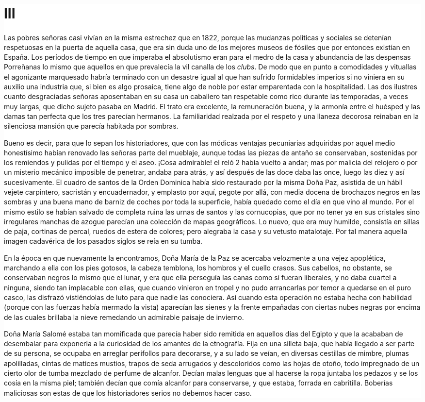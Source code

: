 # III

Las pobres señoras casi vivían en la misma estrechez que en 1822, porque las
mudanzas políticas y sociales se detenían respetuosas en la puerta de aquella
casa, que era sin duda uno de los mejores museos de fósiles que por entonces
existían en España. Los períodos de tiempo en que imperaba el absolutismo eran
para el medro de la casa y abundancia de las despensas Porreñanas lo mismo que
aquellos en que prevalecía la vil canalla de los *clubs*. De modo que en punto
a comodidades y vituallas el agonizante marquesado habría terminado con un
desastre igual al que han sufrido formidables imperios si no viniera en su
auxilio una industria que, si bien es algo prosaica, tiene algo de noble por
estar emparentada con la hospitalidad. Las dos ilustres cuanto desgraciadas
señoras aposentaban en su casa un caballero tan respetable como rico durante
las temporadas, a veces muy largas, que dicho sujeto pasaba en Madrid. El trato
era excelente, la remuneración buena, y la armonía entre el huésped y las damas
tan perfecta que los tres parecían hermanos. La familiaridad realzada por el
respeto y una llaneza decorosa reinaban en la silenciosa mansión que parecía
habitada por sombras.

Bueno es decir, para que lo sepan los historiadores, que con las módicas
ventajas pecuniarias adquiridas por aquel medio honestísimo habían renovado las
señoras parte del mueblaje, aunque todas las piezas de antaño se conservaban,
sostenidas por los remiendos y pulidas por el tiempo y el aseo. ¡Cosa
admirable! el reló 2 había vuelto a andar; mas por malicia del relojero o por
un misterio mecánico imposible de penetrar, andaba para atrás, y así después de
las doce daba las once, luego las diez y así sucesivamente. El cuadro de santos
de la Orden Dominica había sido restaurado por la misma Doña Paz, asistida de
un hábil vejete carpintero, sacristán y encuadernador, y emplasto por aquí,
pegote por allá, con media docena de brochazos negros en las sombras y una
buena mano de barniz de coches por toda la superficie, había quedado como el
día en que vino al mundo. Por el mismo estilo se habían salvado de completa
ruina las urnas de santos y las cornucopias, que por no tener ya en sus
cristales sino irregulares manchas de azogue parecían una colección de mapas
geográficos. Lo nuevo, que era muy humilde, consistía en sillas de paja,
cortinas de percal, ruedos de estera de colores; pero alegraba la casa y su
vetusto matalotaje. Por tal manera aquella imagen cadavérica de los pasados
siglos se reía en su tumba.

En la época en que nuevamente la encontramos, Doña María de la Paz se acercaba
velozmente a una vejez apoplética, marchando a ella con los pies gotosos, la
cabeza temblona, los hombros y el cuello crasos. Sus cabellos, no obstante, se
conservaban negros lo mismo que el lunar, y era que ella perseguía las canas
como si fueran liberales, y no daba cuartel a ninguna, siendo tan implacable
con ellas, que cuando vinieron en tropel y no pudo arrancarlas por temor
a quedarse en el puro casco, las disfrazó vistiéndolas de luto para que nadie
las conociera. Así cuando esta operación no estaba hecha con habilidad (porque
con las fuerzas había mermado la vista) aparecían las sienes y la frente
empañadas con ciertas nubes negras por encima de las cuales brillaba la nieve
remedando un admirable paisaje de invierno.

Doña María Salomé estaba tan momificada que parecía haber sido remitida en
aquellos días del Egipto y que la acababan de desembalar para exponerla a la
curiosidad de los amantes de la etnografía. Fija en una silleta baja, que había
llegado a ser parte de su persona, se ocupaba en arreglar perifollos para
decorarse, y a su lado se veían, en diversas cestillas de mimbre, plumas
apolilladas, cintas de matices mustios, trapos de seda arrugados y descoloridos
como las hojas de otoño, todo impregnado de un cierto olor de tumba mezclado de
perfume de alcanfor. Decían malas lenguas que al hacerse la ropa juntaba los
pedazos y se los cosía en la misma piel; también decían que comía alcanfor para
conservarse, y que estaba, forrada en cabritilla. Boberías maliciosas son estas
de que los historiadores serios no debemos hacer caso.
